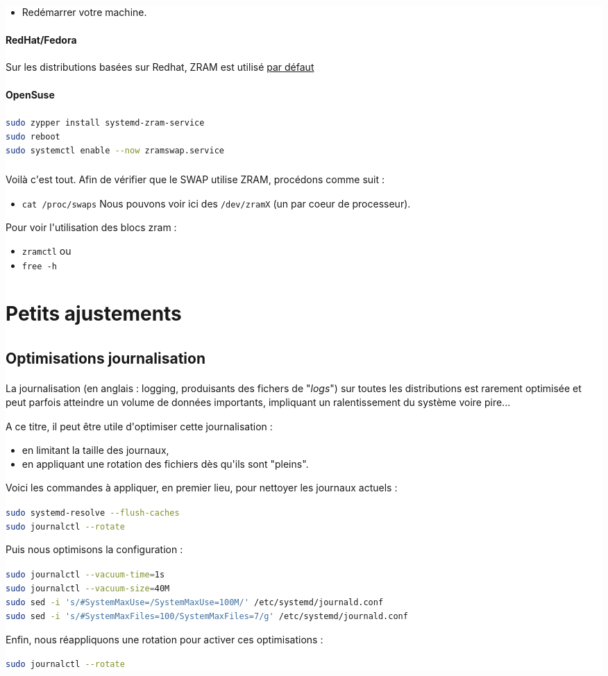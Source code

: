 - Redémarrer votre machine.

#### RedHat/Fedora
Sur les distributions basées sur Redhat, ZRAM est utilisé [par défaut](https://fedoraproject.org/wiki/Changes/SwapOnZRAM)

#### OpenSuse
```bash
sudo zypper install systemd-zram-service
sudo reboot
sudo systemctl enable --now zramswap.service
```

###
Voilà c'est tout.
Afin de vérifier que le SWAP utilise ZRAM, procédons comme suit :
- `cat /proc/swaps`
Nous pouvons voir ici des `/dev/zramX` (un par coeur de processeur).

Pour voir l'utilisation des blocs zram :
- `zramctl`
ou
- `free -h`

# Petits ajustements

## Optimisations journalisation

La journalisation (en anglais : logging, produisants des fichers de "_logs_") sur toutes les distributions est rarement optimisée et peut parfois atteindre un volume de données importants, impliquant un ralentissement du système voire pire...

A ce titre, il peut être utile d'optimiser cette journalisation :
- en limitant la taille des journaux,
- en appliquant une rotation des fichiers dès qu'ils sont "pleins".

Voici les commandes à appliquer, en premier lieu, pour nettoyer les journaux actuels :

```bash
sudo systemd-resolve --flush-caches
sudo journalctl --rotate
```

Puis  nous optimisons la configuration :
```bash
sudo journalctl --vacuum-time=1s
sudo journalctl --vacuum-size=40M
sudo sed -i 's/#SystemMaxUse=/SystemMaxUse=100M/' /etc/systemd/journald.conf
sudo sed -i 's/#SystemMaxFiles=100/SystemMaxFiles=7/g' /etc/systemd/journald.conf
```

Enfin, nous réappliquons une rotation pour activer ces optimisations :
```bash
sudo journalctl --rotate
```
